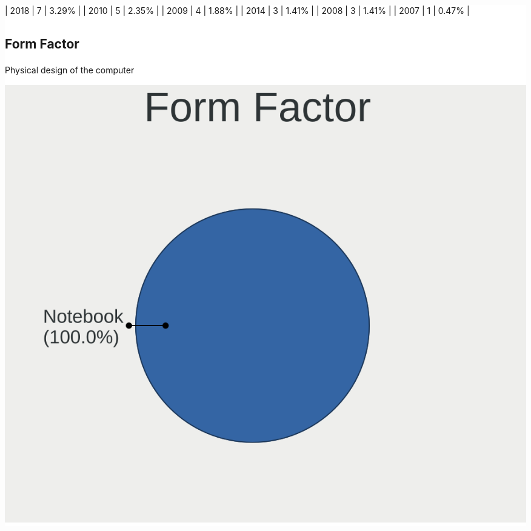 | 2018 | 7         | 3.29%   |
| 2010 | 5         | 2.35%   |
| 2009 | 4         | 1.88%   |
| 2014 | 3         | 1.41%   |
| 2008 | 3         | 1.41%   |
| 2007 | 1         | 0.47%   |

Form Factor
-----------

Physical design of the computer

![Form Factor](./images/pie_chart/node_formfactor.svg)
